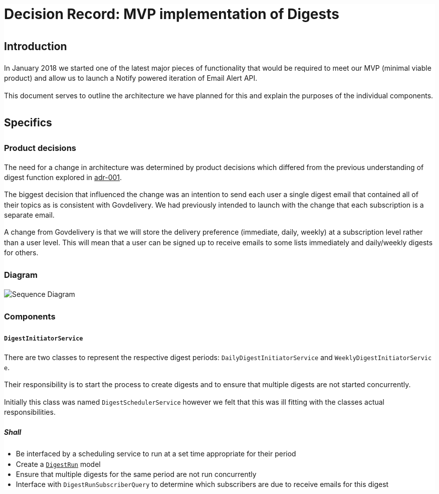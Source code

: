 # Decision Record: MVP implementation of Digests

## Introduction

In January 2018 we started one of the latest major pieces of functionality that
would be required to meet our MVP (minimal viable product) and allow us to
launch a Notify powered iteration of Email Alert API.

This document serves to outline the architecture we have planned for this and
explain the purposes of the individual components.

## Specifics

### Product decisions

The need for a change in architecture was determined by product decisions which
differed from the previous understanding of digest function explored in
[adr-001](adr-001-notify-integration.md).

The biggest decision that influenced the change was an intention to send each
user a single digest email that contained all of their topics as is consistent
with Govdelivery. We had previously intended to launch with the change that
each subscription is a separate email.

A change from Govdelivery is that we will store the delivery preference
(immediate, daily, weekly) at a subscription level rather than a user level.
This will mean that a user can be signed up to receive emails to some lists
immediately and daily/weekly digests for others.

### Diagram

![Sequence Diagram](adr-002/digests.png)

### Components

#### `DigestInitiatorService`

There are two classes to represent the respective digest periods:
`DailyDigestInitiatorService` and `WeeklyDigestInitiatorService`.

Their responsibility is to start the process to create digests and to ensure
that multiple digests are not started concurrently.

Initially this class was named `DigestSchedulerService` however we felt that
this was ill fitting with the classes actual responsibilities.

##### Shall

- Be interfaced by a scheduling service to run at a set time appropriate
  for their period
- Create a [`DigestRun`](#digestrun) model
- Ensure that multiple digests for the same period are not run concurrently
- Interface with `DigestRunSubscriberQuery` to determine which subscribers are
  due to receive emails for this digest
